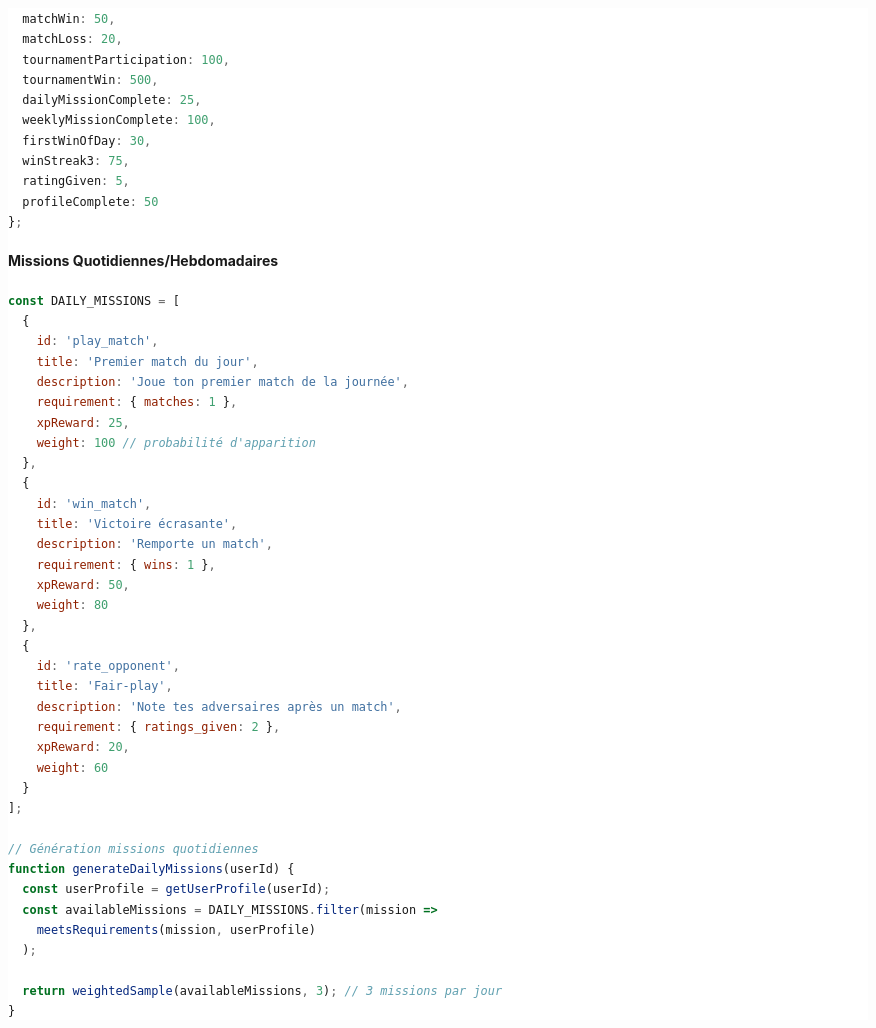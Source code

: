 ```javascript
  matchWin: 50,
  matchLoss: 20,
  tournamentParticipation: 100,
  tournamentWin: 500,
  dailyMissionComplete: 25,
  weeklyMissionComplete: 100,
  firstWinOfDay: 30,
  winStreak3: 75,
  ratingGiven: 5,
  profileComplete: 50
};
```

#### Missions Quotidiennes/Hebdomadaires
```javascript
const DAILY_MISSIONS = [
  {
    id: 'play_match',
    title: 'Premier match du jour',
    description: 'Joue ton premier match de la journée',
    requirement: { matches: 1 },
    xpReward: 25,
    weight: 100 // probabilité d'apparition
  },
  {
    id: 'win_match',
    title: 'Victoire écrasante',
    description: 'Remporte un match',
    requirement: { wins: 1 },
    xpReward: 50,
    weight: 80
  },
  {
    id: 'rate_opponent',
    title: 'Fair-play',
    description: 'Note tes adversaires après un match',
    requirement: { ratings_given: 2 },
    xpReward: 20,
    weight: 60
  }
];

// Génération missions quotidiennes
function generateDailyMissions(userId) {
  const userProfile = getUserProfile(userId);
  const availableMissions = DAILY_MISSIONS.filter(mission => 
    meetsRequirements(mission, userProfile)
  );
  
  return weightedSample(availableMissions, 3); // 3 missions par jour
}
```
